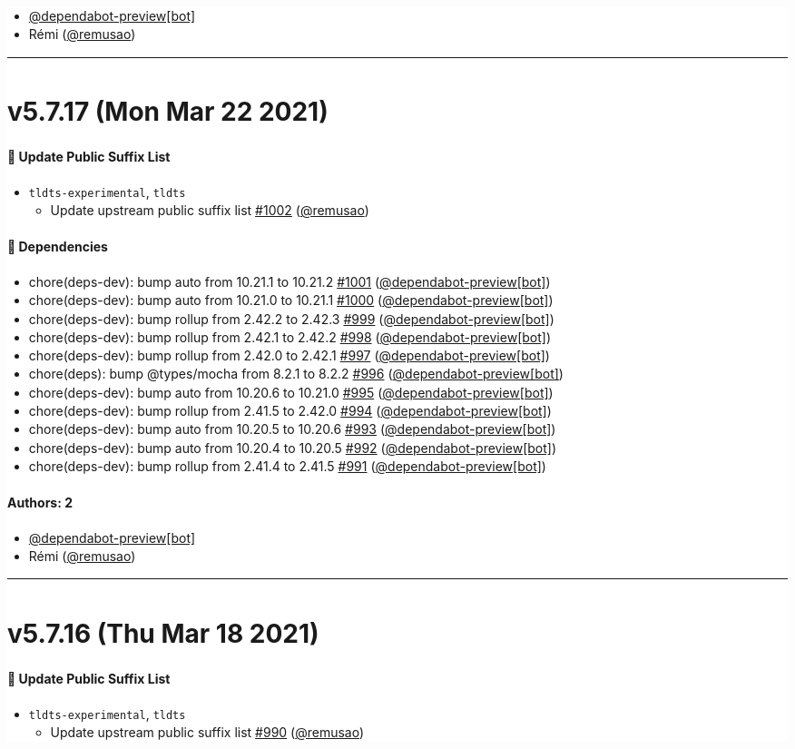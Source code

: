 - [@dependabot-preview[bot]](https://github.com/dependabot-preview[bot])
- Rémi ([@remusao](https://github.com/remusao))

---

# v5.7.17 (Mon Mar 22 2021)

#### :scroll: Update Public Suffix List

- `tldts-experimental`, `tldts`
  - Update upstream public suffix list [#1002](https://github.com/remusao/tldts/pull/1002) ([@remusao](https://github.com/remusao))

#### :nut_and_bolt: Dependencies

- chore(deps-dev): bump auto from 10.21.1 to 10.21.2 [#1001](https://github.com/remusao/tldts/pull/1001) ([@dependabot-preview[bot]](https://github.com/dependabot-preview[bot]))
- chore(deps-dev): bump auto from 10.21.0 to 10.21.1 [#1000](https://github.com/remusao/tldts/pull/1000) ([@dependabot-preview[bot]](https://github.com/dependabot-preview[bot]))
- chore(deps-dev): bump rollup from 2.42.2 to 2.42.3 [#999](https://github.com/remusao/tldts/pull/999) ([@dependabot-preview[bot]](https://github.com/dependabot-preview[bot]))
- chore(deps-dev): bump rollup from 2.42.1 to 2.42.2 [#998](https://github.com/remusao/tldts/pull/998) ([@dependabot-preview[bot]](https://github.com/dependabot-preview[bot]))
- chore(deps-dev): bump rollup from 2.42.0 to 2.42.1 [#997](https://github.com/remusao/tldts/pull/997) ([@dependabot-preview[bot]](https://github.com/dependabot-preview[bot]))
- chore(deps): bump @types/mocha from 8.2.1 to 8.2.2 [#996](https://github.com/remusao/tldts/pull/996) ([@dependabot-preview[bot]](https://github.com/dependabot-preview[bot]))
- chore(deps-dev): bump auto from 10.20.6 to 10.21.0 [#995](https://github.com/remusao/tldts/pull/995) ([@dependabot-preview[bot]](https://github.com/dependabot-preview[bot]))
- chore(deps-dev): bump rollup from 2.41.5 to 2.42.0 [#994](https://github.com/remusao/tldts/pull/994) ([@dependabot-preview[bot]](https://github.com/dependabot-preview[bot]))
- chore(deps-dev): bump auto from 10.20.5 to 10.20.6 [#993](https://github.com/remusao/tldts/pull/993) ([@dependabot-preview[bot]](https://github.com/dependabot-preview[bot]))
- chore(deps-dev): bump auto from 10.20.4 to 10.20.5 [#992](https://github.com/remusao/tldts/pull/992) ([@dependabot-preview[bot]](https://github.com/dependabot-preview[bot]))
- chore(deps-dev): bump rollup from 2.41.4 to 2.41.5 [#991](https://github.com/remusao/tldts/pull/991) ([@dependabot-preview[bot]](https://github.com/dependabot-preview[bot]))

#### Authors: 2

- [@dependabot-preview[bot]](https://github.com/dependabot-preview[bot])
- Rémi ([@remusao](https://github.com/remusao))

---

# v5.7.16 (Thu Mar 18 2021)

#### :scroll: Update Public Suffix List

- `tldts-experimental`, `tldts`
  - Update upstream public suffix list [#990](https://github.com/remusao/tldts/pull/990) ([@remusao](https://github.com/remusao))

